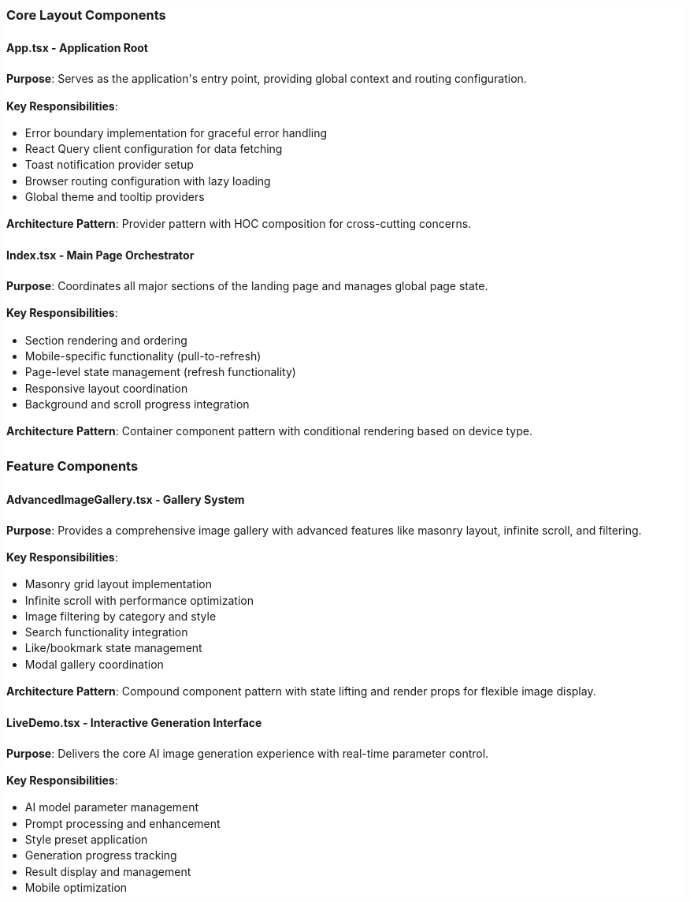 ### Core Layout Components

#### App.tsx - Application Root
**Purpose**: Serves as the application's entry point, providing global context and routing configuration.

**Key Responsibilities**:
- Error boundary implementation for graceful error handling
- React Query client configuration for data fetching
- Toast notification provider setup
- Browser routing configuration with lazy loading
- Global theme and tooltip providers

**Architecture Pattern**: Provider pattern with HOC composition for cross-cutting concerns.

#### Index.tsx - Main Page Orchestrator
**Purpose**: Coordinates all major sections of the landing page and manages global page state.

**Key Responsibilities**:
- Section rendering and ordering
- Mobile-specific functionality (pull-to-refresh)
- Page-level state management (refresh functionality)
- Responsive layout coordination
- Background and scroll progress integration

**Architecture Pattern**: Container component pattern with conditional rendering based on device type.

### Feature Components

#### AdvancedImageGallery.tsx - Gallery System
**Purpose**: Provides a comprehensive image gallery with advanced features like masonry layout, infinite scroll, and filtering.

**Key Responsibilities**:
- Masonry grid layout implementation
- Infinite scroll with performance optimization
- Image filtering by category and style
- Search functionality integration
- Like/bookmark state management
- Modal gallery coordination

**Architecture Pattern**: Compound component pattern with state lifting and render props for flexible image display.

#### LiveDemo.tsx - Interactive Generation Interface
**Purpose**: Delivers the core AI image generation experience with real-time parameter control.

**Key Responsibilities**:
- AI model parameter management
- Prompt processing and enhancement
- Style preset application
- Generation progress tracking
- Result display and management
- Mobile optimization
